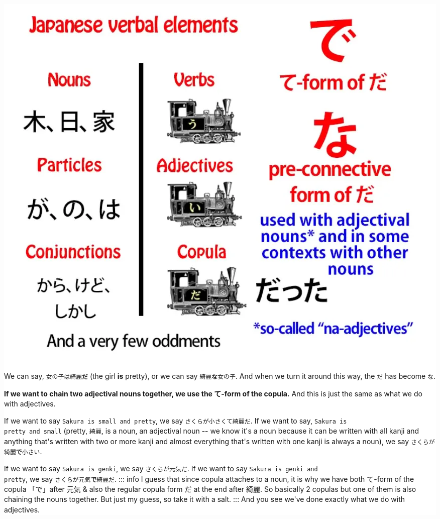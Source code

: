 ![](media/image972.webp)

We can say, <code>女の子は綺麗**だ**</code> (the girl **is** pretty), or we can say <code>綺麗**な**女の子</code>. And when we turn it around this way, the <code>だ</code> has become <code>な</code>.

**If we want to chain two adjectival nouns together, we use the て-form of the copula.** And this is just the same as what we do with adjectives.

If we want to say <code>Sakura is small and pretty</code>, we say <code>さくらが小さくて綺麗だ</code>. If we want to say, <code>Sakura is pretty and small</code> (pretty, <code>綺麗</code>, is a noun, an adjectival noun -- we know it's a noun because it can be written with all kanji and anything that's written with two or more kanji and almost everything that's written with one kanji is always a noun), we say <code>さくらが綺麗**で**小さい</code>.

If we want to say <code>Sakura is genki</code>, we say <code>さくらが元気だ</code>. If we want to say <code>Sakura is genki and pretty</code>, we say <code>さくらが元気**で**綺麗だ</code>.
::: info
I guess that since copula attaches to a noun, it is why we have both て-form of the copula 「で」after 元気 & also the regular copula form だ at the end after 綺麗. So basically 2 copulas but one of them is also chaining the nouns together. But just my guess, so take it with a salt.
:::
And you see we've done exactly what we do with adjectives.
